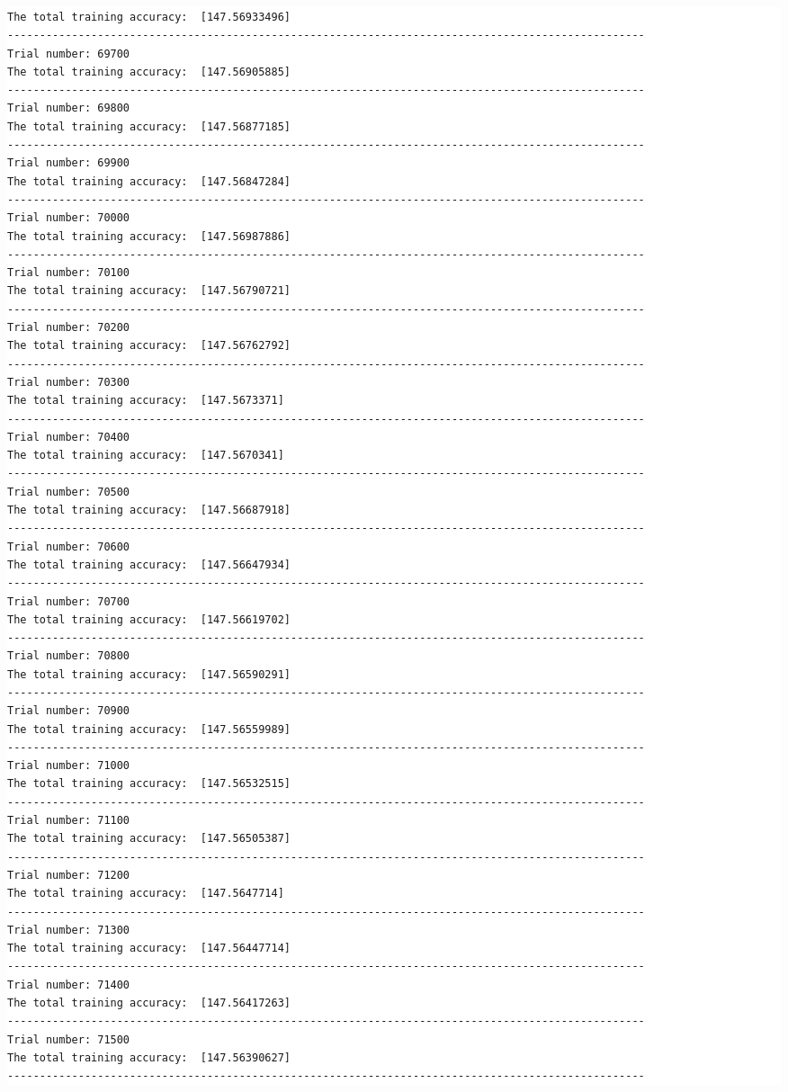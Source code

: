     The total training accuracy:  [147.56933496]
    ---------------------------------------------------------------------------------------------------
    Trial number: 69700
    The total training accuracy:  [147.56905885]
    ---------------------------------------------------------------------------------------------------
    Trial number: 69800
    The total training accuracy:  [147.56877185]
    ---------------------------------------------------------------------------------------------------
    Trial number: 69900
    The total training accuracy:  [147.56847284]
    ---------------------------------------------------------------------------------------------------
    Trial number: 70000
    The total training accuracy:  [147.56987886]
    ---------------------------------------------------------------------------------------------------
    Trial number: 70100
    The total training accuracy:  [147.56790721]
    ---------------------------------------------------------------------------------------------------
    Trial number: 70200
    The total training accuracy:  [147.56762792]
    ---------------------------------------------------------------------------------------------------
    Trial number: 70300
    The total training accuracy:  [147.5673371]
    ---------------------------------------------------------------------------------------------------
    Trial number: 70400
    The total training accuracy:  [147.5670341]
    ---------------------------------------------------------------------------------------------------
    Trial number: 70500
    The total training accuracy:  [147.56687918]
    ---------------------------------------------------------------------------------------------------
    Trial number: 70600
    The total training accuracy:  [147.56647934]
    ---------------------------------------------------------------------------------------------------
    Trial number: 70700
    The total training accuracy:  [147.56619702]
    ---------------------------------------------------------------------------------------------------
    Trial number: 70800
    The total training accuracy:  [147.56590291]
    ---------------------------------------------------------------------------------------------------
    Trial number: 70900
    The total training accuracy:  [147.56559989]
    ---------------------------------------------------------------------------------------------------
    Trial number: 71000
    The total training accuracy:  [147.56532515]
    ---------------------------------------------------------------------------------------------------
    Trial number: 71100
    The total training accuracy:  [147.56505387]
    ---------------------------------------------------------------------------------------------------
    Trial number: 71200
    The total training accuracy:  [147.5647714]
    ---------------------------------------------------------------------------------------------------
    Trial number: 71300
    The total training accuracy:  [147.56447714]
    ---------------------------------------------------------------------------------------------------
    Trial number: 71400
    The total training accuracy:  [147.56417263]
    ---------------------------------------------------------------------------------------------------
    Trial number: 71500
    The total training accuracy:  [147.56390627]
    ---------------------------------------------------------------------------------------------------